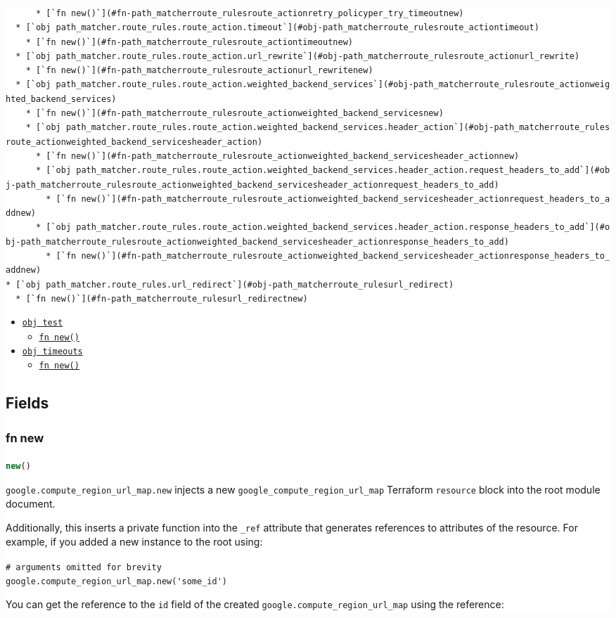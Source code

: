           * [`fn new()`](#fn-path_matcherroute_rulesroute_actionretry_policyper_try_timeoutnew)
      * [`obj path_matcher.route_rules.route_action.timeout`](#obj-path_matcherroute_rulesroute_actiontimeout)
        * [`fn new()`](#fn-path_matcherroute_rulesroute_actiontimeoutnew)
      * [`obj path_matcher.route_rules.route_action.url_rewrite`](#obj-path_matcherroute_rulesroute_actionurl_rewrite)
        * [`fn new()`](#fn-path_matcherroute_rulesroute_actionurl_rewritenew)
      * [`obj path_matcher.route_rules.route_action.weighted_backend_services`](#obj-path_matcherroute_rulesroute_actionweighted_backend_services)
        * [`fn new()`](#fn-path_matcherroute_rulesroute_actionweighted_backend_servicesnew)
        * [`obj path_matcher.route_rules.route_action.weighted_backend_services.header_action`](#obj-path_matcherroute_rulesroute_actionweighted_backend_servicesheader_action)
          * [`fn new()`](#fn-path_matcherroute_rulesroute_actionweighted_backend_servicesheader_actionnew)
          * [`obj path_matcher.route_rules.route_action.weighted_backend_services.header_action.request_headers_to_add`](#obj-path_matcherroute_rulesroute_actionweighted_backend_servicesheader_actionrequest_headers_to_add)
            * [`fn new()`](#fn-path_matcherroute_rulesroute_actionweighted_backend_servicesheader_actionrequest_headers_to_addnew)
          * [`obj path_matcher.route_rules.route_action.weighted_backend_services.header_action.response_headers_to_add`](#obj-path_matcherroute_rulesroute_actionweighted_backend_servicesheader_actionresponse_headers_to_add)
            * [`fn new()`](#fn-path_matcherroute_rulesroute_actionweighted_backend_servicesheader_actionresponse_headers_to_addnew)
    * [`obj path_matcher.route_rules.url_redirect`](#obj-path_matcherroute_rulesurl_redirect)
      * [`fn new()`](#fn-path_matcherroute_rulesurl_redirectnew)
* [`obj test`](#obj-test)
  * [`fn new()`](#fn-testnew)
* [`obj timeouts`](#obj-timeouts)
  * [`fn new()`](#fn-timeoutsnew)

## Fields

### fn new

```ts
new()
```


`google.compute_region_url_map.new` injects a new `google_compute_region_url_map` Terraform `resource`
block into the root module document.

Additionally, this inserts a private function into the `_ref` attribute that generates references to attributes of the
resource. For example, if you added a new instance to the root using:

    # arguments omitted for brevity
    google.compute_region_url_map.new('some_id')

You can get the reference to the `id` field of the created `google.compute_region_url_map` using the reference:
